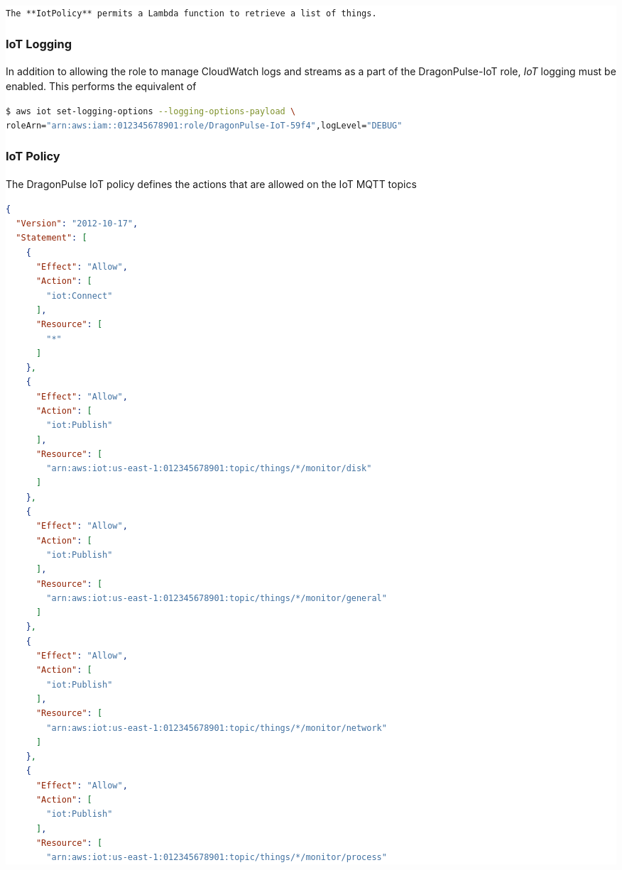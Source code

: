     The **IotPolicy** permits a Lambda function to retrieve a list of things.

### IoT Logging

In addition to allowing the role to manage CloudWatch logs and streams as a
part of the DragonPulse-IoT role, _IoT_ logging must be enabled.  This
performs the equivalent of

```sh
$ aws iot set-logging-options --logging-options-payload \
roleArn="arn:aws:iam::012345678901:role/DragonPulse-IoT-59f4",logLevel="DEBUG"
```

### IoT Policy

The DragonPulse IoT policy defines the actions that are allowed on the IoT
MQTT topics

```json
{
  "Version": "2012-10-17",
  "Statement": [
    {
      "Effect": "Allow",
      "Action": [
        "iot:Connect"
      ],
      "Resource": [
        "*"
      ]
    },
    {
      "Effect": "Allow",
      "Action": [
        "iot:Publish"
      ],
      "Resource": [
        "arn:aws:iot:us-east-1:012345678901:topic/things/*/monitor/disk"
      ]
    },
    {
      "Effect": "Allow",
      "Action": [
        "iot:Publish"
      ],
      "Resource": [
        "arn:aws:iot:us-east-1:012345678901:topic/things/*/monitor/general"
      ]
    },
    {
      "Effect": "Allow",
      "Action": [
        "iot:Publish"
      ],
      "Resource": [
        "arn:aws:iot:us-east-1:012345678901:topic/things/*/monitor/network"
      ]
    },
    {
      "Effect": "Allow",
      "Action": [
        "iot:Publish"
      ],
      "Resource": [
        "arn:aws:iot:us-east-1:012345678901:topic/things/*/monitor/process"
```